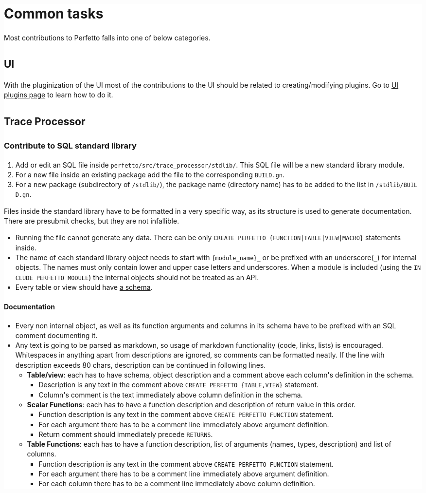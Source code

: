 # Common tasks

Most contributions to Perfetto falls into one of below categories.

## UI

With the pluginization of the UI most of the contributions to the UI should be related to creating/modifying plugins.
Go to [UI plugins page](ui-plugins) to learn how to do it.

## Trace Processor

### Contribute to SQL standard library

1. Add or edit an SQL file inside `perfetto/src/trace_processor/stdlib/`. This SQL file will be a new standard library module.
2. For a new file inside an existing package add the file to the corresponding `BUILD.gn`.
3. For a new package (subdirectory of `/stdlib/`), the package name (directory name) has to be added to the list in `/stdlib/BUILD.gn`.

Files inside the standard library have to be formatted in a very specific way, as its structure is used to generate documentation. There are presubmit checks, but they are not infallible.

- Running the file cannot generate any data. There can be only `CREATE PERFETTO {FUNCTION|TABLE|VIEW|MACRO}` statements inside.
- The name of each standard library object needs to start with `{module_name}_` or be prefixed with an underscore(`_`) for internal objects.
  The names must only contain lower and upper case letters and underscores. When a module is included (using the `INCLUDE PERFETTO MODULE`) the internal objects should not be treated as an API.
- Every table or view should have [a schema](/docs/analysis/perfetto-sql-syntax.md#tableview-schema).

#### Documentation

- Every non internal object, as well as its function arguments and columns in its schema have to be prefixed with an SQL comment documenting it.
- Any text is going to be parsed as markdown, so usage of markdown functionality (code, links, lists) is encouraged.
  Whitespaces in anything apart from descriptions are ignored, so comments can be formatted neatly.
  If the line with description exceeds 80 chars, description can be continued in following lines.
  - **Table/view**: each has to have schema, object description and a comment above each column's definition in the schema.
    - Description is any text in the comment above `CREATE PERFETTO {TABLE,VIEW}` statement.
    - Column's comment is the text immediately above column definition in the schema.
  - **Scalar Functions**: each has to have a function description and description of return value in this order.
    - Function description is any text in the comment above `CREATE PERFETTO FUNCTION` statement.
    - For each argument there has to be a comment line immediately above argument definition.
    - Return comment should immediately precede `RETURNS`.
  - **Table Functions**: each has to have a function description, list of arguments (names, types, description) and list of columns.
    - Function description is any text in the comment above `CREATE PERFETTO FUNCTION` statement.
    - For each argument there has to be a comment line immediately above argument definition.
    - For each column there has to be a comment line immediately above column definition.
